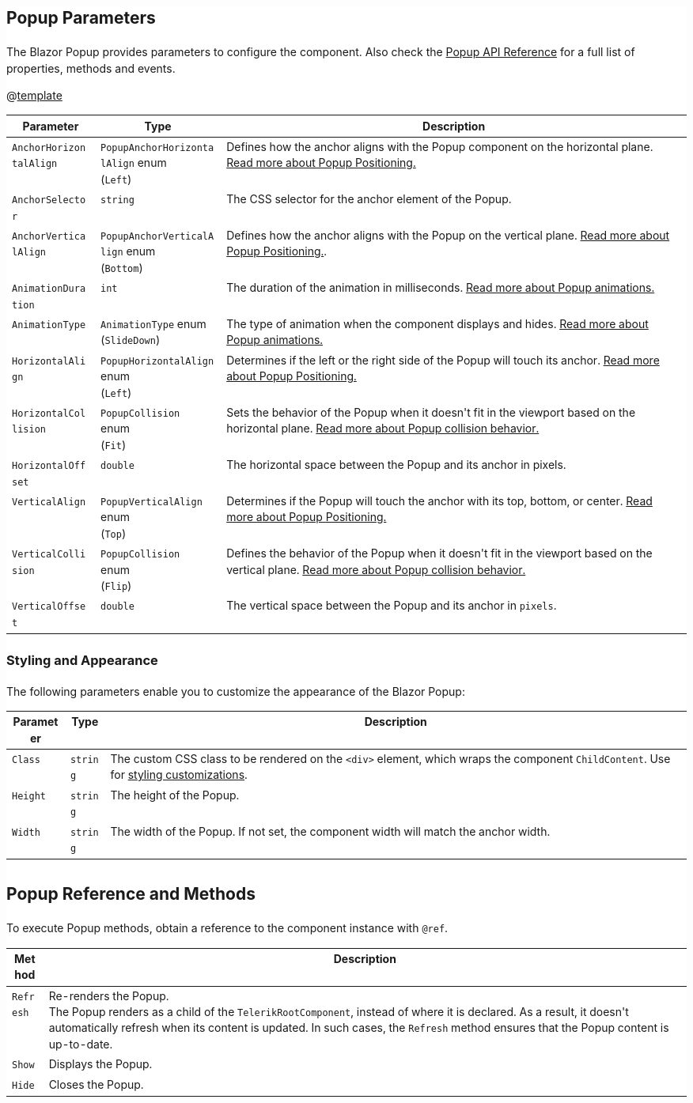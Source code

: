 ## Popup Parameters

The Blazor Popup provides parameters to configure the component. Also check the [Popup API Reference](slug:Telerik.Blazor.Components.TelerikPopup) for a full list of properties, methods and events.

@[template](/_contentTemplates/common/parameters-table-styles.md#table-layout)

| Parameter | Type | Description |
| ----------- | ----------- | ----------- |
| `AnchorHorizontalAlign` | `PopupAnchorHorizontalAlign` enum <br /> (`Left`) | Defines how the anchor aligns with the Popup component on the horizontal plane. [Read more about Popup Positioning.](slug:popup-position-collision)|
| `AnchorSelector` | `string` | The CSS selector for the anchor element of the Popup. |
| `AnchorVerticalAlign` | `PopupAnchorVerticalAlign` enum <br /> (`Bottom`) | Defines how the anchor aligns with the Popup on the vertical plane. [Read more about Popup Positioning.](slug:popup-position-collision). |
| `AnimationDuration` | `int` | The duration of the animation in milliseconds. [Read more about Popup animations.](slug:popup-animation) |
| `AnimationType` | `AnimationType` enum <br /> (`SlideDown`) | The type of animation when the component displays and hides. [Read more about Popup animations.](slug:popup-animation) |
| `HorizontalAlign` | `PopupHorizontalAlign ` enum <br /> (`Left`) | Determines if the left or the right side of the Popup will touch its anchor. [Read more about Popup Positioning.](slug:popup-position-collision) |
| `HorizontalCollision` | `PopupCollision ` enum <br /> (`Fit`) | Sets the behavior of the Popup when it doesn't fit in the viewport based on the horizontal plane. [Read more about Popup collision behavior.](slug:popup-position-collision) |
| `HorizontalOffset` | `double` | The horizontal space between the Popup and its anchor in pixels. |
| `VerticalAlign` | `PopupVerticalAlign ` enum <br /> (`Top`) | Determines if the Popup will touch the anchor with its top, bottom, or center. [Read more about Popup Positioning.](slug:popup-position-collision) |
| `VerticalCollision` | `PopupCollision ` enum <br /> (`Flip`) | Defines the behavior of the Popup when it doesn't fit in the viewport based on the vertical plane. [Read more about Popup collision behavior.](slug:popup-position-collision) |
| `VerticalOffset` | `double` | The vertical space between the Popup and its anchor in `pixels`. |

### Styling and Appearance

The following parameters enable you to customize the appearance of the Blazor Popup:

| Parameter | Type | Description |
| --- | --- | --- |
| `Class` | `string` | The custom CSS class to be rendered on the `<div>` element, which wraps the component `ChildContent`. Use for [styling customizations](slug:themes-override). |
| `Height` | `string` | The height of the Popup. |
| `Width` | `string` | The width of the Popup. If not set, the component width will match the anchor width. |

## Popup Reference and Methods

To execute Popup methods, obtain a reference to the component instance with `@ref`.

| Method | Description |
|---------|-------------|
| `Refresh` | Re-renders the Popup. <br /> The Popup renders as a child of the `TelerikRootComponent`, instead of where it is declared. As a result, it doesn't automatically refresh when its content is updated. In such cases, the `Refresh` method ensures that the Popup content is up-to-date. |
| `Show` | Displays the Popup. |
| `Hide` | Closes the Popup. |

